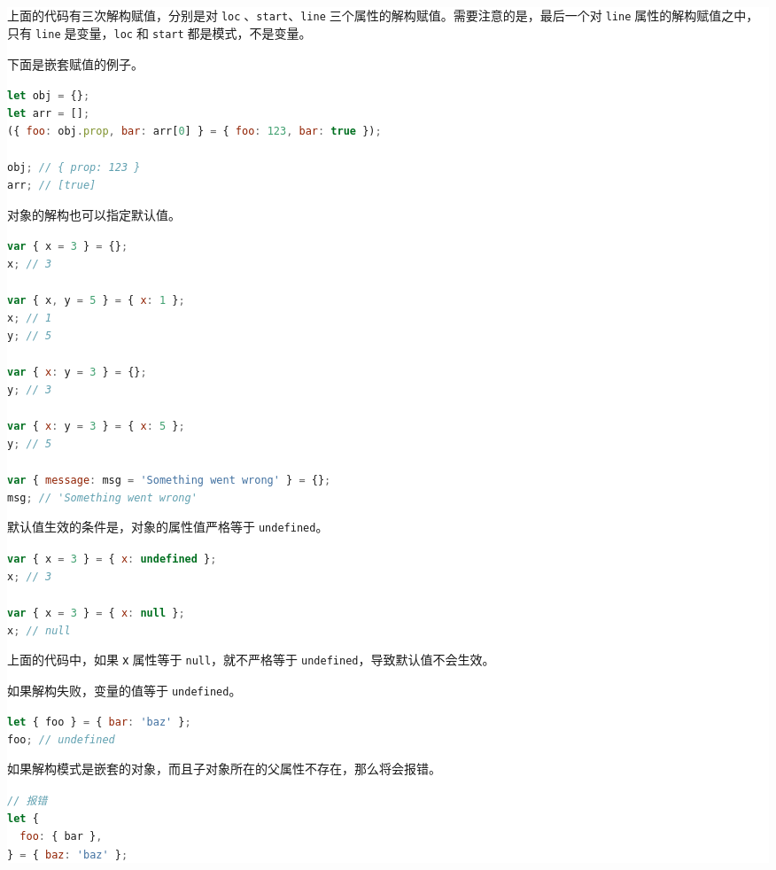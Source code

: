 上面的代码有三次解构赋值，分别是对 `loc` 、`start`、`line` 三个属性的解构赋值。需要注意的是，最后一个对 `line` 属性的解构赋值之中，只有 `line` 是变量，`loc` 和 `start` 都是模式，不是变量。

下面是嵌套赋值的例子。

```js
let obj = {};
let arr = [];
({ foo: obj.prop, bar: arr[0] } = { foo: 123, bar: true });

obj; // { prop: 123 }
arr; // [true]
```

对象的解构也可以指定默认值。

```js
var { x = 3 } = {};
x; // 3

var { x, y = 5 } = { x: 1 };
x; // 1
y; // 5

var { x: y = 3 } = {};
y; // 3

var { x: y = 3 } = { x: 5 };
y; // 5

var { message: msg = 'Something went wrong' } = {};
msg; // 'Something went wrong'
```

默认值生效的条件是，对象的属性值严格等于 `undefined`。

```js
var { x = 3 } = { x: undefined };
x; // 3

var { x = 3 } = { x: null };
x; // null
```

上面的代码中，如果 x 属性等于 `null`，就不严格等于 `undefined`，导致默认值不会生效。

如果解构失败，变量的值等于 `undefined`。

```js
let { foo } = { bar: 'baz' };
foo; // undefined
```

如果解构模式是嵌套的对象，而且子对象所在的父属性不存在，那么将会报错。

```js
// 报错
let {
  foo: { bar },
} = { baz: 'baz' };
```
